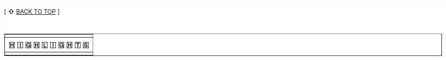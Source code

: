 <sub id="highlighted_projects">[ <b>&#8679;</b> <a href="#top" target="_blank">BACK TO TOP</a> ]</sub><br><br>

<table border="1px" align="center">
    <tr><td></td></tr>
    <tr>
        <th>🇭 ​​​​​🇮 ​​​​​🇬 ​​​​​🇭 ​​​​​🇱 ​​​​​🇮 ​​​​​🇬 ​​​​​🇭 ​​​​​🇹 ​​​​​🇸</th>
    </tr>
    <tr><td></td></tr>
</table>
